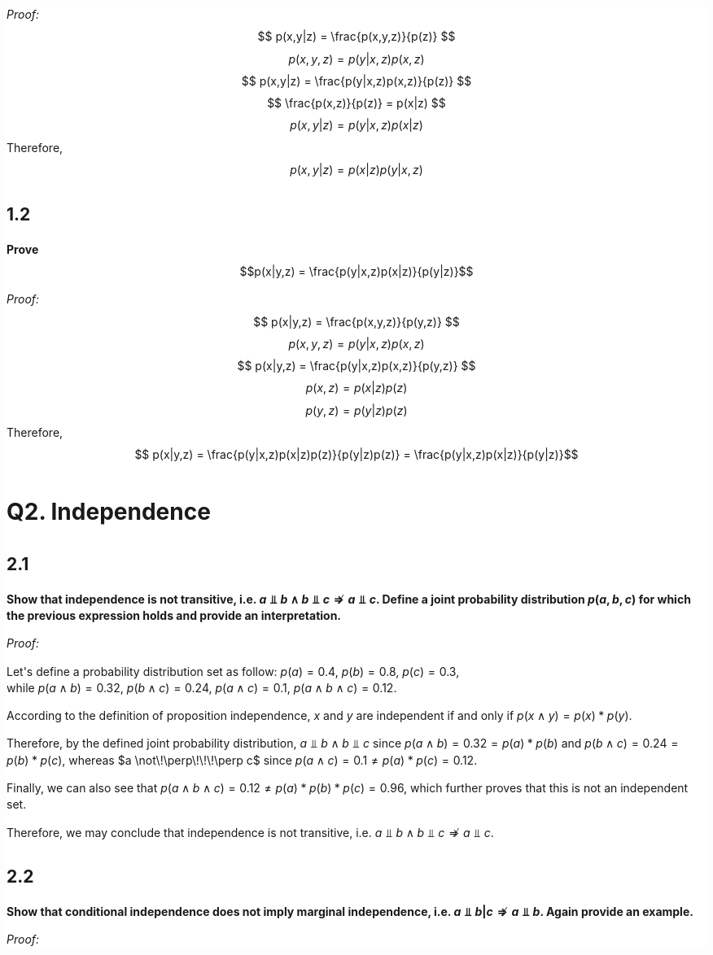 *Proof:* 
$$ p(x,y|z) = \frac{p(x,y,z)}{p(z)} $$
$$ p(x,y,z) = p(y|x,z)p(x,z) $$
$$ p(x,y|z) = \frac{p(y|x,z)p(x,z)}{p(z)} $$
$$ \frac{p(x,z)}{p(z)} = p(x|z) $$
$$ p(x,y|z) = p(y|x,z)p(x|z) $$
Therefore, 
$$p(x,y|z) = p(x|z)p(y|x,z)$$

## 1.2 
**Prove**  
$$p(x|y,z) = \frac{p(y|x,z)p(x|z)}{p(y|z)}$$

*Proof:* 
$$ p(x|y,z) = \frac{p(x,y,z)}{p(y,z)} $$
$$ p(x,y,z) = p(y|x,z)p(x,z) $$
$$ p(x|y,z) = \frac{p(y|x,z)p(x,z)}{p(y,z)} $$
$$ p(x,z) = p(x|z)p(z) $$
$$ p(y,z) = p(y|z)p(z) $$
Therefore, 
$$ p(x|y,z) = \frac{p(y|x,z)p(x|z)p(z)}{p(y|z)p(z)} = \frac{p(y|x,z)p(x|z)}{p(y|z)}$$

# Q2. Independence

## 2.1 
**Show that independence is not transitive, i.e. 
$a ⫫ b ∧ b ⫫ c ⇏ a ⫫ c$. Define a joint probability distribution $p(a,b,c)$ for which the previous expression holds and provide an interpretation.**

*Proof:* 

  Let's define a probability distribution set as follow: $p(a) = 0.4$, $p(b) = 0.8$, $p(c) = 0.3$,  
  while $p(a ∧ b) = 0.32$, $p(b ∧ c) = 0.24$, $p(a ∧ c) = 0.1$, $p(a ∧ b ∧ c) = 0.12$.

According to the definition of proposition independence, $x$ and $y$ are independent if and only if $p(x ∧ y) = p(x) * p(y)$.

Therefore, by the defined joint probability distribution, $a ⫫ b ∧ b ⫫ c$ since $p(a ∧ b) = 0.32 = p(a) * p(b)$ and $p(b ∧ c) = 0.24 = p(b) * p(c)$, whereas $a \not\!\perp\!\!\!\perp c$ since $p(a ∧ c) = 0.1 \neq p(a) * p(c) = 0.12$.

Finally, we can also see that  $p(a ∧ b ∧ c) = 0.12 \neq p(a) * p(b) * p(c) = 0.96$, which further proves that this is not an independent set.

Therefore, we may conclude that independence is not transitive, i.e. $a ⫫ b ∧ b ⫫ c ⇏ a ⫫ c$.

## 2.2
**Show that conditional independence does not imply marginal independence, i.e. $a ⫫ b | c ⇏ a ⫫ b$. Again provide an example.**

*Proof:* 
